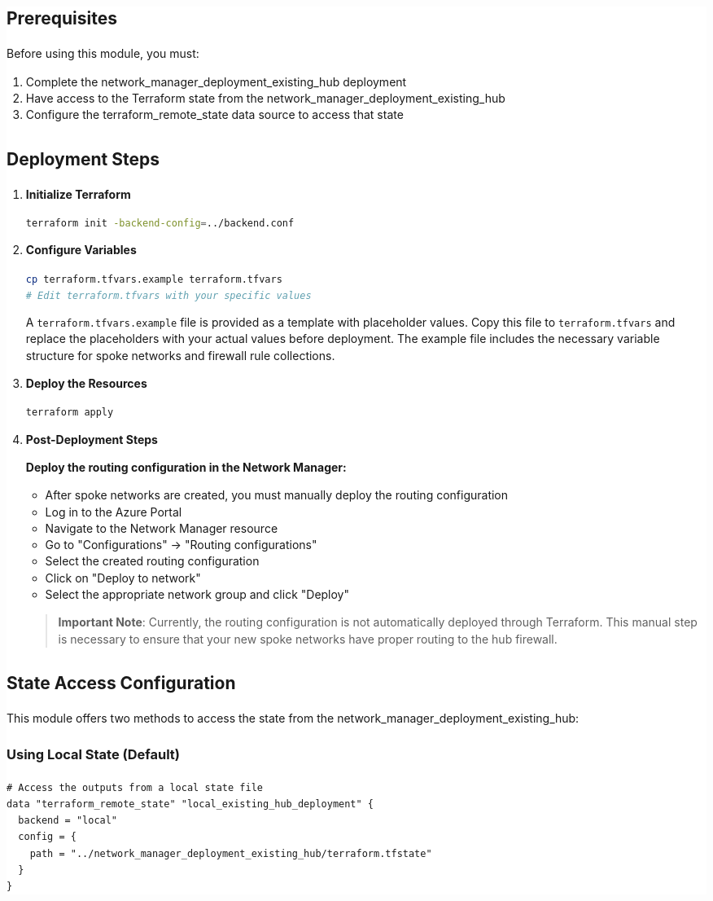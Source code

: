 ## Prerequisites

Before using this module, you must:

1. Complete the network_manager_deployment_existing_hub deployment
2. Have access to the Terraform state from the network_manager_deployment_existing_hub
3. Configure the terraform_remote_state data source to access that state

## Deployment Steps

1. **Initialize Terraform**
   ```bash
   terraform init -backend-config=../backend.conf
   ```

2. **Configure Variables**
   ```bash
   cp terraform.tfvars.example terraform.tfvars
   # Edit terraform.tfvars with your specific values
   ```

   A `terraform.tfvars.example` file is provided as a template with placeholder values. Copy this file to `terraform.tfvars` and replace the placeholders with your actual values before deployment. The example file includes the necessary variable structure for spoke networks and firewall rule collections.

3. **Deploy the Resources**
   ```bash
   terraform apply
   ```

4. **Post-Deployment Steps**

   **Deploy the routing configuration in the Network Manager:**
   - After spoke networks are created, you must manually deploy the routing configuration
   - Log in to the Azure Portal
   - Navigate to the Network Manager resource
   - Go to "Configurations" → "Routing configurations"
   - Select the created routing configuration 
   - Click on "Deploy to network"
   - Select the appropriate network group and click "Deploy"

   > **Important Note**: Currently, the routing configuration is not automatically deployed through Terraform. This manual step is necessary to ensure that your new spoke networks have proper routing to the hub firewall.

## State Access Configuration

This module offers two methods to access the state from the network_manager_deployment_existing_hub:

### Using Local State (Default)

```hcl
# Access the outputs from a local state file
data "terraform_remote_state" "local_existing_hub_deployment" {
  backend = "local"
  config = {
    path = "../network_manager_deployment_existing_hub/terraform.tfstate"
  }
}
```
